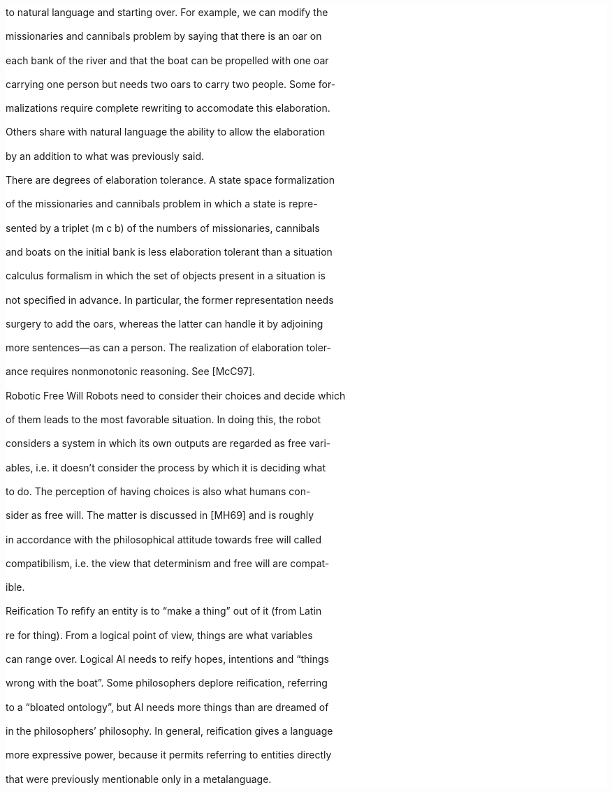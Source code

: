 to natural language and starting over. For example, we can modify the

missionaries and cannibals problem by saying that there is an oar on

each bank of the river and that the boat can be propelled with one oar

carrying one person but needs two oars to carry two people. Some for-

malizations require complete rewriting to accomodate this elaboration.

Others share with natural language the ability to allow the elaboration

by an addition to what was previously said.

There are degrees of elaboration tolerance. A state space formalization

of the missionaries and cannibals problem in which a state is repre-

sented by a triplet (m c b) of the numbers of missionaries, cannibals

and boats on the initial bank is less elaboration tolerant than a situation

calculus formalism in which the set of objects present in a situation is

not speciﬁed in advance. In particular, the former representation needs

surgery to add the oars, whereas the latter can handle it by adjoining

more sentences—as can a person. The realization of elaboration toler-

ance requires nonmonotonic reasoning. See [McC97].

Robotic Free Will Robots need to consider their choices and decide which

of them leads to the most favorable situation. In doing this, the robot

considers a system in which its own outputs are regarded as free vari-

ables, i.e. it doesn’t consider the process by which it is deciding what

to do. The perception of having choices is also what humans con-

sider as free will. The matter is discussed in [MH69] and is roughly

in accordance with the philosophical attitude towards free will called

compatibilism, i.e. the view that determinism and free will are compat-

ible.

Reiﬁcation To reﬁfy an entity is to “make a thing” out of it (from Latin

re for thing). From a logical point of view, things are what variables

can range over. Logical AI needs to reify hopes, intentions and “things

wrong with the boat”. Some philosophers deplore reiﬁcation, referring

to a “bloated ontology”, but AI needs more things than are dreamed of

in the philosophers’ philosophy. In general, reiﬁcation gives a language

more expressive power, because it permits referring to entities directly

that were previously mentionable only in a metalanguage.
